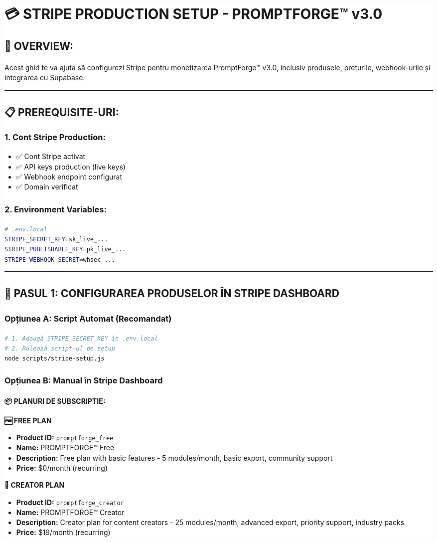 # 💳 **STRIPE PRODUCTION SETUP - PROMPTFORGE™ v3.0**

## 🎯 **OVERVIEW:**
Acest ghid te va ajuta să configurezi Stripe pentru monetizarea PromptForge™ v3.0, inclusiv produsele, prețurile, webhook-urile și integrarea cu Supabase.

---

## **📋 PREREQUISITE-URI:**

### **1. Cont Stripe Production:**
- ✅ Cont Stripe activat
- ✅ API keys production (live keys)
- ✅ Webhook endpoint configurat
- ✅ Domain verificat

### **2. Environment Variables:**
```bash
# .env.local
STRIPE_SECRET_KEY=sk_live_...
STRIPE_PUBLISHABLE_KEY=pk_live_...
STRIPE_WEBHOOK_SECRET=whsec_...
```

---

## **🚀 PASUL 1: CONFIGURAREA PRODUSELOR ÎN STRIPE DASHBOARD**

### **Opțiunea A: Script Automat (Recomandat)**
```bash
# 1. Adaugă STRIPE_SECRET_KEY în .env.local
# 2. Rulează script-ul de setup
node scripts/stripe-setup.js
```

### **Opțiunea B: Manual în Stripe Dashboard**

#### **📦 PLANURI DE SUBSCRIPTIE:**

**🆓 FREE PLAN**
- **Product ID:** `promptforge_free`
- **Name:** PROMPTFORGE™ Free
- **Description:** Free plan with basic features - 5 modules/month, basic export, community support
- **Price:** $0/month (recurring)

**🚀 CREATOR PLAN**
- **Product ID:** `promptforge_creator`
- **Name:** PROMPTFORGE™ Creator
- **Description:** Creator plan for content creators - 25 modules/month, advanced export, priority support, industry packs
- **Price:** $19/month (recurring)
